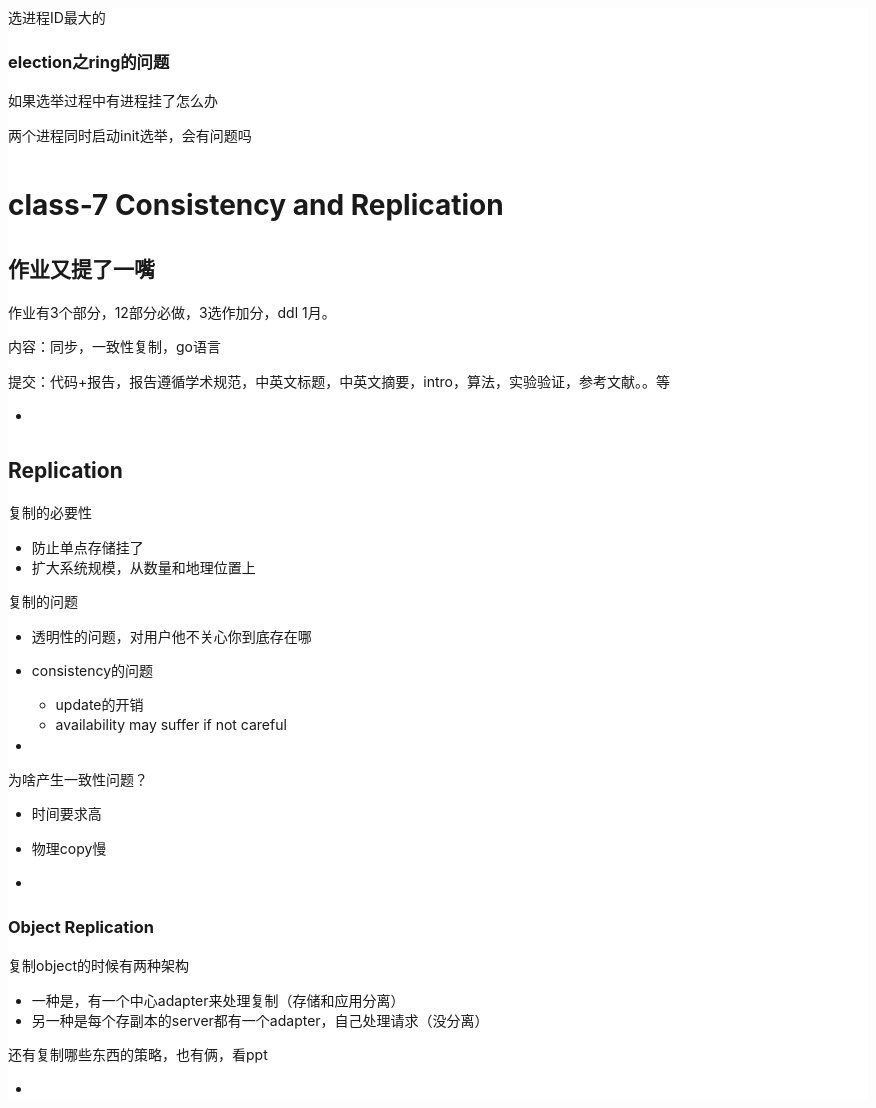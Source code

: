 选进程ID最大的



### election之ring的问题

如果选举过程中有进程挂了怎么办

两个进程同时启动init选举，会有问题吗



# class-7 Consistency and Replication

## 作业又提了一嘴

作业有3个部分，12部分必做，3选作加分，ddl 1月。

内容：同步，一致性复制，go语言

提交：代码+报告，报告遵循学术规范，中英文标题，中英文摘要，intro，算法，实验验证，参考文献。。等

-

## Replication

复制的必要性

- 防止单点存储挂了
- 扩大系统规模，从数量和地理位置上

复制的问题

- 透明性的问题，对用户他不关心你到底存在哪
- consistency的问题
  - update的开销
  - availability may suffer if not careful

-

为啥产生一致性问题？

- 时间要求高
- 物理copy慢

-

### Object Replication

复制object的时候有两种架构

- 一种是，有一个中心adapter来处理复制（存储和应用分离）
- 另一种是每个存副本的server都有一个adapter，自己处理请求（没分离）



还有复制哪些东西的策略，也有俩，看ppt

-
